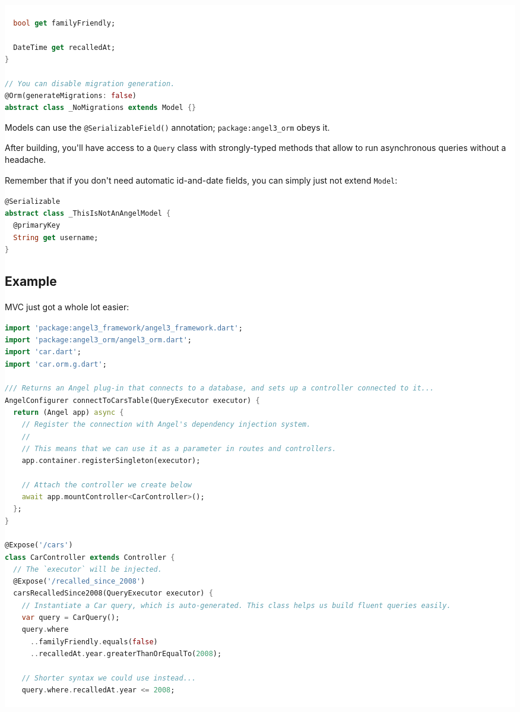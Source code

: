 ```dart

  bool get familyFriendly;

  DateTime get recalledAt;
}

// You can disable migration generation.
@Orm(generateMigrations: false)
abstract class _NoMigrations extends Model {}
```

Models can use the `@SerializableField()` annotation; `package:angel3_orm` obeys it.

After building, you'll have access to a `Query` class with strongly-typed methods that
allow to run asynchronous queries without a headache.

Remember that if you don't need automatic id-and-date fields, you can
simply just not extend `Model`:

```dart
@Serializable
abstract class _ThisIsNotAnAngelModel {
  @primaryKey
  String get username;
}
```

## Example

MVC just got a whole lot easier:

```dart
import 'package:angel3_framework/angel3_framework.dart';
import 'package:angel3_orm/angel3_orm.dart';
import 'car.dart';
import 'car.orm.g.dart';

/// Returns an Angel plug-in that connects to a database, and sets up a controller connected to it...
AngelConfigurer connectToCarsTable(QueryExecutor executor) {
  return (Angel app) async {
    // Register the connection with Angel's dependency injection system.
    // 
    // This means that we can use it as a parameter in routes and controllers.
    app.container.registerSingleton(executor);
    
    // Attach the controller we create below
    await app.mountController<CarController>();
  };
}

@Expose('/cars')
class CarController extends Controller {
  // The `executor` will be injected.
  @Expose('/recalled_since_2008')
  carsRecalledSince2008(QueryExecutor executor) {
    // Instantiate a Car query, which is auto-generated. This class helps us build fluent queries easily.
    var query = CarQuery();
    query.where
      ..familyFriendly.equals(false)
      ..recalledAt.year.greaterThanOrEqualTo(2008);
    
    // Shorter syntax we could use instead...
    query.where.recalledAt.year <= 2008;
    
```